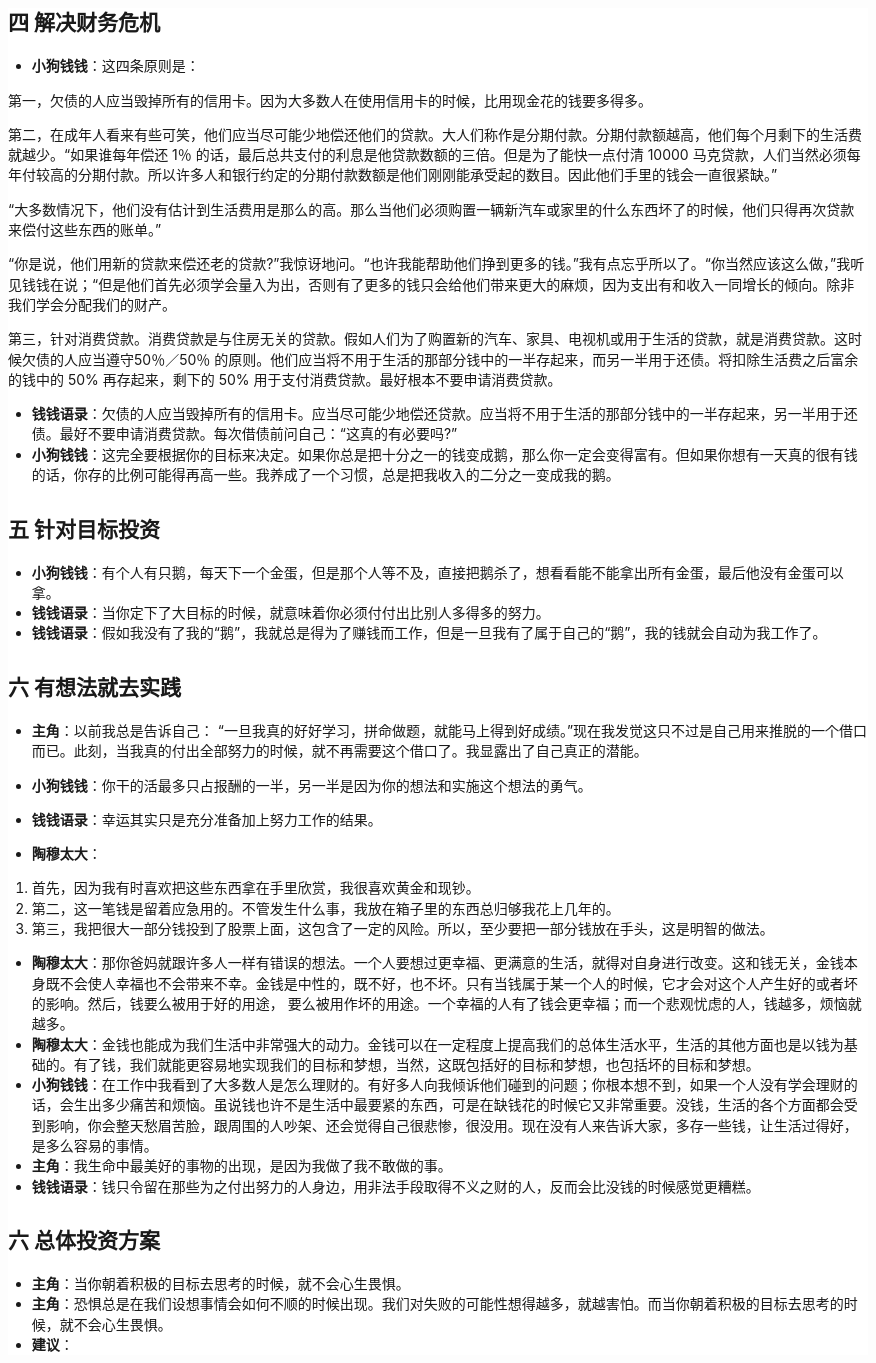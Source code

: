 ## 四 解决财务危机

* **小狗钱钱**：这四条原则是：

第一，欠债的人应当毁掉所有的信用卡。因为大多数人在使用信用卡的时候，比用现金花的钱要多得多。

第二，在成年人看来有些可笑，他们应当尽可能少地偿还他们的贷款。大人们称作是分期付款。分期付款额越高，他们每个月剩下的生活费就越少。“如果谁每年偿还 1％ 的话，最后总共支付的利息是他贷款数额的三倍。但是为了能快一点付清 10000 马克贷款，人们当然必须每年付较高的分期付款。所以许多人和银行约定的分期付款数额是他们刚刚能承受起的数目。因此他们手里的钱会一直很紧缺。”

“大多数情况下，他们没有估计到生活费用是那么的高。那么当他们必须购置一辆新汽车或家里的什么东西坏了的时候，他们只得再次贷款来偿付这些东西的账单。”

“你是说，他们用新的贷款来偿还老的贷款?”我惊讶地问。“也许我能帮助他们挣到更多的钱。”我有点忘乎所以了。“你当然应该这么做，”我听见钱钱在说；“但是他们首先必须学会量入为出，否则有了更多的钱只会给他们带来更大的麻烦，因为支出有和收入一同增长的倾向。除非我们学会分配我们的财产。

第三，针对消费贷款。消费贷款是与住房无关的贷款。假如人们为了购置新的汽车、家具、电视机或用于生活的贷款，就是消费贷款。这时候欠债的人应当遵守50％／50％ 的原则。他们应当将不用于生活的那部分钱中的一半存起来，而另一半用于还债。将扣除生活费之后富余的钱中的 50% 再存起来，剩下的 50% 用于支付消费贷款。最好根本不要申请消费贷款。
* **钱钱语录**：欠债的人应当毁掉所有的信用卡。应当尽可能少地偿还贷款。应当将不用于生活的那部分钱中的一半存起来，另一半用于还债。最好不要申请消费贷款。每次借债前问自己：“这真的有必要吗?”
* **小狗钱钱**：这完全要根据你的目标来决定。如果你总是把十分之一的钱变成鹅，那么你一定会变得富有。但如果你想有一天真的很有钱的话，你存的比例可能得再高一些。我养成了一个习惯，总是把我收入的二分之一变成我的鹅。

## 五 针对目标投资

* **小狗钱钱**：有个人有只鹅，每天下一个金蛋，但是那个人等不及，直接把鹅杀了，想看看能不能拿出所有金蛋，最后他没有金蛋可以拿。
* **钱钱语录**：当你定下了大目标的时候，就意味着你必须付付出比别人多得多的努力。
* **钱钱语录**：假如我没有了我的“鹅”，我就总是得为了赚钱而工作，但是一旦我有了属于自己的“鹅”，我的钱就会自动为我工作了。

## 六 有想法就去实践

* **主角**：以前我总是告诉自己： “一旦我真的好好学习，拼命做题，就能马上得到好成绩。”现在我发觉这只不过是自己用来推脱的一个借口而已。此刻，当我真的付出全部努力的时候，就不再需要这个借口了。我显露出了自己真正的潜能。
* **小狗钱钱**：你干的活最多只占报酬的一半，另一半是因为你的想法和实施这个想法的勇气。
* **钱钱语录**：幸运其实只是充分准备加上努力工作的结果。

* **陶穆太大**：

1. 首先，因为我有时喜欢把这些东西拿在手里欣赏，我很喜欢黄金和现钞。
2. 第二，这一笔钱是留着应急用的。不管发生什么事，我放在箱子里的东西总归够我花上几年的。
3. 第三，我把很大一部分钱投到了股票上面，这包含了一定的风险。所以，至少要把一部分钱放在手头，这是明智的做法。

* **陶穆太大**：那你爸妈就跟许多人一样有错误的想法。一个人要想过更幸福、更满意的生活，就得对自身进行改变。这和钱无关，金钱本身既不会使人幸福也不会带来不幸。金钱是中性的，既不好，也不坏。只有当钱属于某一个人的时候，它才会对这个人产生好的或者坏的影响。然后，钱要么被用于好的用途， 要么被用作坏的用途。一个幸福的人有了钱会更幸福；而一个悲观忧虑的人，钱越多，烦恼就越多。
* **陶穆太大**：金钱也能成为我们生活中非常强大的动力。金钱可以在一定程度上提高我们的总体生活水平，生活的其他方面也是以钱为基础的。有了钱，我们就能更容易地实现我们的目标和梦想，当然，这既包括好的目标和梦想，也包括坏的目标和梦想。
* **小狗钱钱**：在工作中我看到了大多数人是怎么理财的。有好多人向我倾诉他们碰到的问题；你根本想不到，如果一个人没有学会理财的话，会生出多少痛苦和烦恼。虽说钱也许不是生活中最要紧的东西，可是在缺钱花的时候它又非常重要。没钱，生活的各个方面都会受到影响，你会整天愁眉苦脸，跟周围的人吵架、还会觉得自己很悲惨，很没用。现在没有人来告诉大家，多存一些钱，让生活过得好，是多么容易的事情。
* **主角**：我生命中最美好的事物的出现，是因为我做了我不敢做的事。
* **钱钱语录**：钱只令留在那些为之付出努力的人身边，用非法手段取得不义之财的人，反而会比没钱的时候感觉更糟糕。

## 六 总体投资方案

* **主角**：当你朝着积极的目标去思考的时候，就不会心生畏惧。
* **主角**：恐惧总是在我们设想事情会如何不顺的时候出现。我们对失败的可能性想得越多，就越害怕。而当你朝着积极的目标去思考的时候，就不会心生畏惧。
* **建议**：
